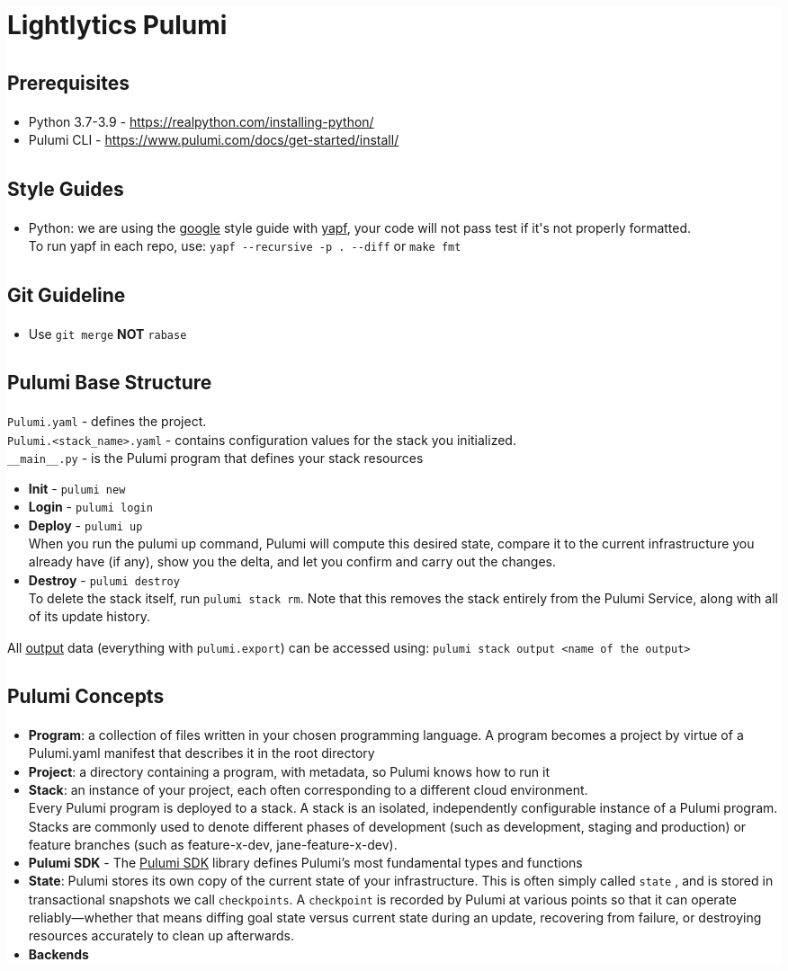 # Lightlytics Pulumi

## Prerequisites

- Python 3.7-3.9 - https://realpython.com/installing-python/
- Pulumi CLI - https://www.pulumi.com/docs/get-started/install/

## Style Guides ##

- Python: we are using the [google](https://google.github.io/styleguide/pyguide.html) style guide
  with [yapf](https://github.com/google/yapf/), your code will not pass test if it's not properly formatted.  
  To run yapf in each repo, use: `yapf --recursive -p . --diff` or `make fmt`

## Git Guideline ##

- Use `git merge` **NOT** `rabase`

## Pulumi Base Structure ##

`Pulumi.yaml` - defines the project.  
`Pulumi.<stack_name>.yaml` - contains configuration values for the stack you initialized.  
`__main__.py` - is the Pulumi program that defines your stack resources

- **Init** - `pulumi new`
- **Login** - `pulumi login`
- **Deploy** - `pulumi up`  
  When you run the pulumi up command, Pulumi will compute this desired state, compare it to the current infrastructure
  you already have (if any), show you the delta, and let you confirm and carry out the changes.
- **Destroy** - `pulumi destroy`  
  To delete the stack itself, run `pulumi stack rm`. Note that this removes the stack entirely from the Pulumi Service,
  along with all of its update history.

All [output][output-url] data (everything with `pulumi.export`) can be accessed using:
`pulumi stack output <name of the output>`

## Pulumi Concepts ##

- **Program**: a collection of files written in your chosen programming language. A program becomes a project by virtue
  of a Pulumi.yaml manifest that describes it in the root directory
- **Project**: a directory containing a program, with metadata, so Pulumi knows how to run it
- **Stack**: an instance of your project, each often corresponding to a different cloud environment.  
  Every Pulumi program is deployed to a stack. A stack is an isolated, independently configurable instance of a Pulumi
  program. Stacks are commonly used to denote different phases of development (such as development, staging and
  production) or feature branches (such as feature-x-dev, jane-feature-x-dev).
- **Pulumi SDK** - The [Pulumi SDK](https://www.pulumi.com/docs/intro/concepts/programming-model/#pulumipulumi) library
  defines Pulumi’s most fundamental types and functions
- **State**: Pulumi stores its own copy of the current state of your infrastructure. This is often simply called `state`
  , and is stored in transactional snapshots we call `checkpoints`. A `checkpoint` is recorded by Pulumi at various
  points so that it can operate reliably—whether that means diffing goal state versus current state during an update,
  recovering from failure, or destroying resources accurately to clean up afterwards.
- **Backends**

[output-url]: https://www.pulumi.com/docs/intro/concepts/stack/#outputs
[KMS-URL]: https://www.pulumi.com/docs/intro/concepts/config/#aws-key-management-service-kms